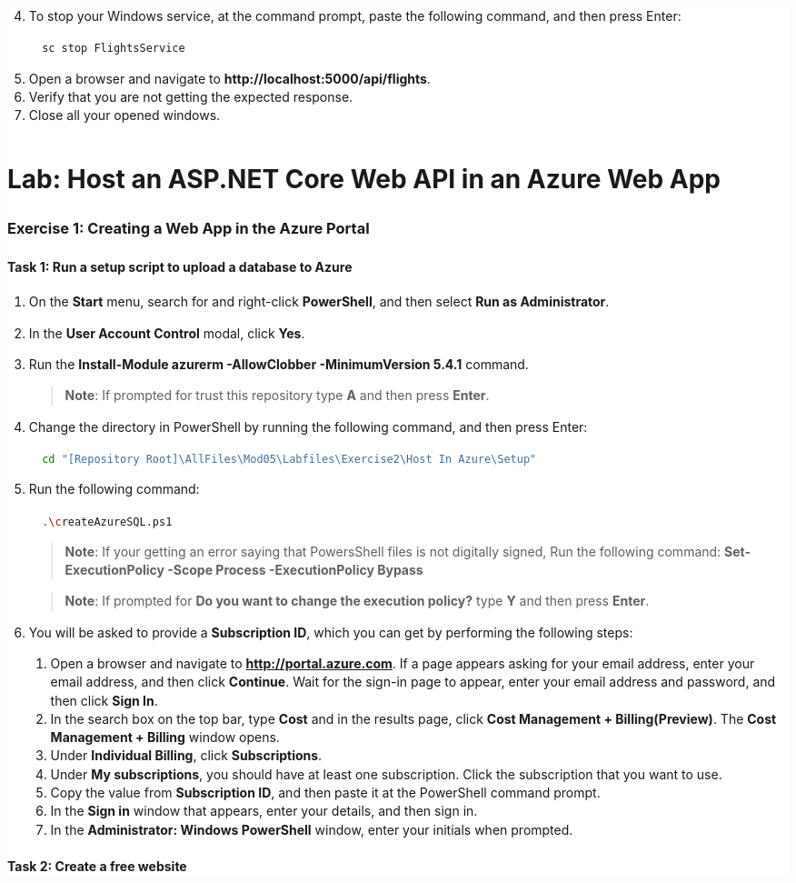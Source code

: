 4. To stop your Windows service, at the command prompt, paste the following command, and then press Enter:
    ```bash
      sc stop FlightsService
    ```
5. Open a browser and navigate to **http://localhost:5000/api/flights**.
6. Verify that you are not getting the expected response.
7. Close all your opened windows.


# Lab: Host an ASP.NET Core Web API in an Azure Web App

### Exercise 1: Creating a Web App in the Azure Portal

#### Task 1: Run a setup script to upload a database to Azure

1. On the **Start** menu, search for and right-click **PowerShell**, and then select **Run as Administrator**.
2. In the **User Account Control** modal, click **Yes**.
3. Run the **Install-Module azurerm -AllowClobber -MinimumVersion 5.4.1** command.
   > **Note**: If prompted for trust this repository type **A** and then press **Enter**.
4. Change the directory in PowerShell by running the following command, and then press Enter:
    ```bash
      cd "[Repository Root]\AllFiles\Mod05\Labfiles\Exercise2\Host In Azure\Setup"
    ```
5. Run the following command:
    ```bash
      .\createAzureSQL.ps1
    ```
    > **Note**: If your getting an error saying that PowersShell files is not digitally signed, Run the following command: **Set-ExecutionPolicy -Scope Process -ExecutionPolicy Bypass**

    > **Note**: If prompted for **Do you want to change the execution policy?** type **Y** and then press **Enter**.
6. You will be asked to provide a **Subscription ID**, which you can get by performing the following steps:
    1. Open a browser and navigate to **http://portal.azure.com**. If a page appears asking for your email address, enter your email address, and then click **Continue**. Wait for the sign-in page to appear, enter your email address and password, and then click **Sign In**.
    2. In the search box on the top bar, type **Cost** and in the results page, click **Cost Management + Billing(Preview)**. The **Cost Management + Billing** window opens.
    3. Under **Individual Billing**, click **Subscriptions**.
    4. Under **My subscriptions**, you should have at least one subscription. Click the subscription that you want to use.
    5. Copy the value from **Subscription ID**, and then paste it at the PowerShell command prompt. 
    6. In the **Sign in** window that appears, enter your details, and then sign in.
    7. In the **Administrator: Windows PowerShell** window, enter your initials when prompted.    


#### Task 2: Create a free website
